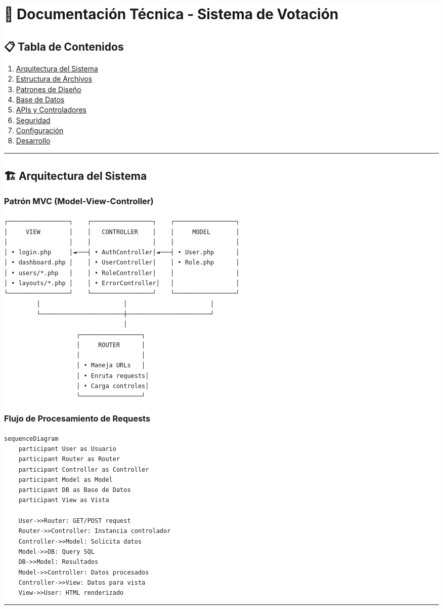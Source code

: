 # 🔧 Documentación Técnica - Sistema de Votación

## 📋 Tabla de Contenidos

1. [Arquitectura del Sistema](#arquitectura-del-sistema)
2. [Estructura de Archivos](#estructura-de-archivos)
3. [Patrones de Diseño](#patrones-de-diseño)
4. [Base de Datos](#base-de-datos)
5. [APIs y Controladores](#apis-y-controladores)
6. [Seguridad](#seguridad)
7. [Configuración](#configuración)
8. [Desarrollo](#desarrollo)

---

## 🏗️ Arquitectura del Sistema

### Patrón MVC (Model-View-Controller)

```
┌─────────────────┐    ┌─────────────────┐    ┌─────────────────┐
│     VIEW        │    │   CONTROLLER    │    │     MODEL       │
│                 │    │                 │    │                 │
│ • login.php     │◄───┤ • AuthController│◄───┤ • User.php      │
│ • dashboard.php │    │ • UserController│    │ • Role.php      │
│ • users/*.php   │    │ • RoleController│    │                 │
│ • layouts/*.php │    │ • ErrorController│   │                 │
└─────────────────┘    └─────────────────┘    └─────────────────┘
         │                       │                       │
         └───────────────────────┼───────────────────────┘
                                 │
                    ┌─────────────────┐
                    │     ROUTER      │
                    │                 │
                    │ • Maneja URLs   │
                    │ • Enruta requests│
                    │ • Carga controles│
                    └─────────────────┘
```

### Flujo de Procesamiento de Requests

```mermaid
sequenceDiagram
    participant User as Usuario
    participant Router as Router
    participant Controller as Controller
    participant Model as Model
    participant DB as Base de Datos
    participant View as Vista

    User->>Router: GET/POST request
    Router->>Controller: Instancia controlador
    Controller->>Model: Solicita datos
    Model->>DB: Query SQL
    DB->>Model: Resultados
    Model->>Controller: Datos procesados
    Controller->>View: Datos para vista
    View->>User: HTML renderizado
```

---